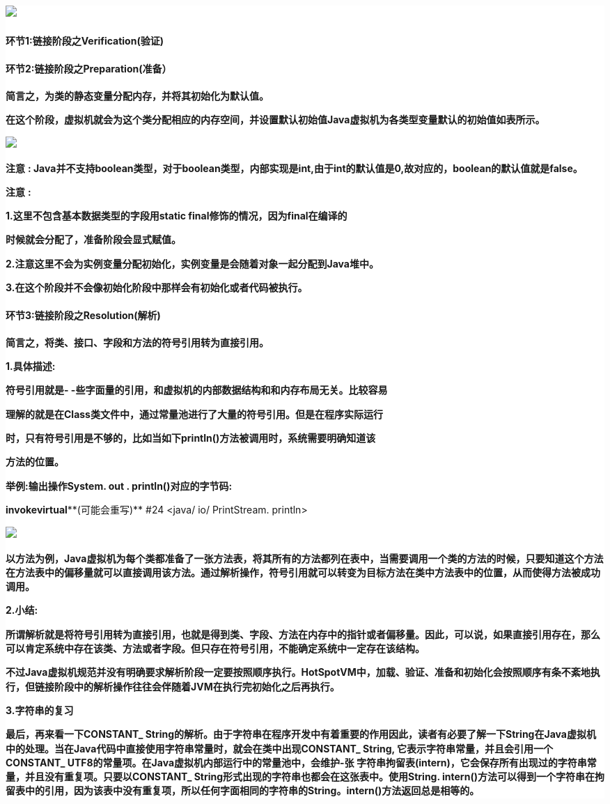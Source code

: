 ![](https://cdn.nlark.com/yuque/0/2021/png/2075923/1630842876300-6dcb57c3-5757-4ecc-97df-894b21910c66.png)

#### 环节1:链接阶段之Verification(验证)

#### 环节2:链接阶段之Preparation(准备）

**简言之，为类的静态变量分配内存，并将其初始化为默认值。**

**在这个阶段，虚拟机就会为这个类分配相应的内存空间，并设置默认初始值Java虚拟机为各类型变量默认的初始值如表所示。**

![](https://cdn.nlark.com/yuque/0/2021/png/2075923/1630843104429-564e2d74-b2e3-4c4d-9916-76afc73058ea.png)

**注意** **: Java并不支持boolean类型，对于boolean类型，内部实现是int,由于int的默认值是0,故对应的，boolean的默认值就是false。**

**注意** **:**

**1.这里不包含基本数据类型的字段用static final修饰的情况，因为final在编译的**

**时候就会分配了，准备阶段会显式赋值。**

**2.注意这里不会为实例变量分配初始化，实例变量是会随着对象一起分配到Java堆中。**

**3.在这个阶段并不会像初始化阶段中那样会有初始化或者代码被执行。**

#### 环节3:链接阶段之Resolution(解析)

**简言之，将类、接口、字段和方法的符号引用转为直接引用。**

**1.具体描述:**

**符号引用就是- -些字面量的引用，和虚拟机的内部数据结构和和内存布局无关。比较容易**

**理解的就是在Class类文件中，通过常量池进行了大量的符号引用。但是在程序实际运行**

**时，只有符号引用是不够的，比如当如下println()方法被调用时，系统需要明确知道该**

**方法的位置。**

**举例:输出操作System. out . println()对应的字节码:**

**invokevirtual****(可能会重写)** #24 <java/ io/ PrintStream. println>

![](https://cdn.nlark.com/yuque/0/2021/png/2075923/1630843312448-4f776e0a-5a18-4647-96da-b2abbb8f28b9.png)

**以方法为例，Java虚拟机为每个类都准备了一张方法表，将其所有的方法都列在表中，当需要调用一个类的方法的时候，只要知道这个方法在方法表中的偏移量就可以直接调用该方法。**通过解析操作，符号引用就可以转变为目标方法在类中方法表中的位置，从而使得方法被成功调用**。**

**2.小结:**

**所谓解析就是将符号引用转为直接引用，也就是得到类、字段、方法在内存中的指针或者偏移量。因此，可以说，如果直接引用存在，那么可以肯定系统中存在该类、方法或者字段。但只存在符号引用，不能确定系统中一定存在该结构。**

**不过Java虚拟机规范并没有明确要求解析阶段一定要按照顺序执行。HotSpotVM中，加载、验证、准备和初始化会按照顺序有条不紊地执行，但链接阶段中的解析操作往往会伴随着JVM在执行完初始化之后再执行。**

**3.字符串的复习**

**最后，再来看一下CONSTANT_ String的解析。由于字符串在程序开发中有着重要的作用因此，读者有必要了解一下String在Java虚拟机中的处理。当在Java代码中直接使用字符串常量时，就会在类中出现CONSTANT_ String, 它表示字符串常量，并且会引用一个CONSTANT_ UTF8的常量项。在Java虚拟机内部运行中的常量池中，会维护-张 字符串拘留表(intern)，它会保存所有出现过的字符串常量，并且没有重复项。只要以CONSTANT_ String形式出现的字符串也都会在这张表中。使用String. intern()方法可以得到一个字符串在拘留表中的引用，因为该表中没有重复项，所以任何字面相同的字符串的String。intern()方法返回总是相等的。**
